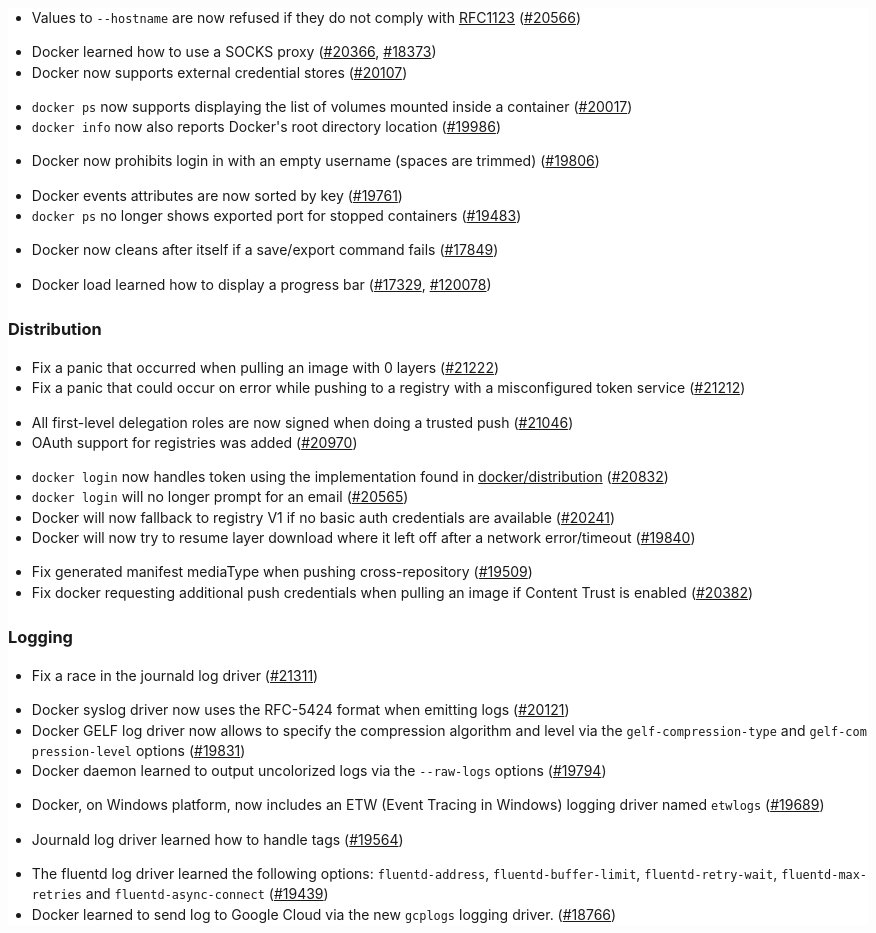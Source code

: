 - Values to `--hostname` are now refused if they do not comply with [RFC1123](https://tools.ietf.org/html/rfc1123) ([#20566](https://github.com/docker/docker/pull/20566))
+ Docker learned how to use a SOCKS proxy ([#20366](https://github.com/docker/docker/pull/20366), [#18373](https://github.com/docker/docker/pull/18373))
+ Docker now supports external credential stores ([#20107](https://github.com/docker/docker/pull/20107))
* `docker ps` now supports displaying the list of volumes mounted inside a container ([#20017](https://github.com/docker/docker/pull/20017))
* `docker info` now also reports Docker's root directory location ([#19986](https://github.com/docker/docker/pull/19986))
- Docker now prohibits login in with an empty username (spaces are trimmed) ([#19806](https://github.com/docker/docker/pull/19806))
* Docker events attributes are now sorted by key ([#19761](https://github.com/docker/docker/pull/19761))
* `docker ps` no longer shows exported port for stopped containers ([#19483](https://github.com/docker/docker/pull/19483))
- Docker now cleans after itself if a save/export command fails ([#17849](https://github.com/docker/docker/pull/17849))
* Docker load learned how to display a progress bar ([#17329](https://github.com/docker/docker/pull/17329), [#120078](https://github.com/docker/docker/pull/20078))

### Distribution

- Fix a panic that occurred when pulling an image with 0 layers ([#21222](https://github.com/docker/docker/pull/21222))
- Fix a panic that could occur on error while pushing to a registry with a misconfigured token service ([#21212](https://github.com/docker/docker/pull/21212))
+ All first-level delegation roles are now signed when doing a trusted push ([#21046](https://github.com/docker/docker/pull/21046))
+ OAuth support for registries was added ([#20970](https://github.com/docker/docker/pull/20970))
* `docker login` now handles token using the implementation found in [docker/distribution](https://github.com/docker/distribution) ([#20832](https://github.com/docker/docker/pull/20832))
* `docker login` will no longer prompt for an email ([#20565](https://github.com/docker/docker/pull/20565))
* Docker will now fallback to registry V1 if no basic auth credentials are available ([#20241](https://github.com/docker/docker/pull/20241))
* Docker will now try to resume layer download where it left off after a network error/timeout ([#19840](https://github.com/docker/docker/pull/19840))
- Fix generated manifest mediaType when pushing cross-repository ([#19509](https://github.com/docker/docker/pull/19509))
- Fix docker requesting additional push credentials when pulling an image if Content Trust is enabled ([#20382](https://github.com/docker/docker/pull/20382))

### Logging

- Fix a race in the journald log driver ([#21311](https://github.com/docker/docker/pull/21311))
* Docker syslog driver now uses the RFC-5424 format when emitting logs ([#20121](https://github.com/docker/docker/pull/20121))
* Docker GELF log driver now allows to specify the compression algorithm and level via the `gelf-compression-type` and `gelf-compression-level` options ([#19831](https://github.com/docker/docker/pull/19831))
* Docker daemon learned to output uncolorized logs via the `--raw-logs` options ([#19794](https://github.com/docker/docker/pull/19794))
+ Docker, on Windows platform, now includes an ETW (Event Tracing in Windows) logging driver named `etwlogs` ([#19689](https://github.com/docker/docker/pull/19689))
* Journald log driver learned how to handle tags ([#19564](https://github.com/docker/docker/pull/19564))
+ The fluentd log driver learned the following options: `fluentd-address`, `fluentd-buffer-limit`, `fluentd-retry-wait`, `fluentd-max-retries` and `fluentd-async-connect` ([#19439](https://github.com/docker/docker/pull/19439))
+ Docker learned to send log to Google Cloud via the new `gcplogs` logging driver. ([#18766](https://github.com/docker/docker/pull/18766))
